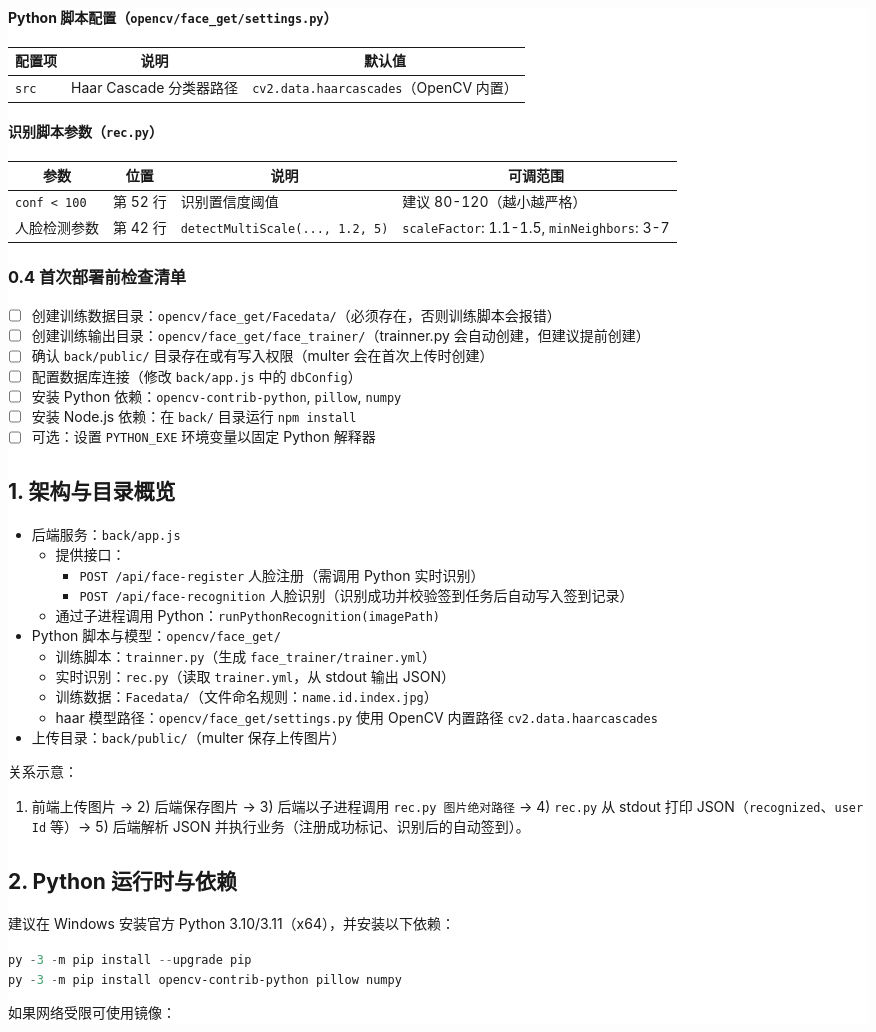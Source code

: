 #### Python 脚本配置（`opencv/face_get/settings.py`）

| 配置项 | 说明 | 默认值 |
| --- | --- | --- |
| `src` | Haar Cascade 分类器路径 | `cv2.data.haarcascades`（OpenCV 内置） |

#### 识别脚本参数（`rec.py`）

| 参数 | 位置 | 说明 | 可调范围 |
| --- | --- | --- | --- |
| `conf < 100` | 第 52 行 | 识别置信度阈值 | 建议 80-120（越小越严格） |
| 人脸检测参数 | 第 42 行 | `detectMultiScale(..., 1.2, 5)` | `scaleFactor`: 1.1-1.5, `minNeighbors`: 3-7 |

### 0.4 首次部署前检查清单

- [ ] 创建训练数据目录：`opencv/face_get/Facedata/`（必须存在，否则训练脚本会报错）
- [ ] 创建训练输出目录：`opencv/face_get/face_trainer/`（trainner.py 会自动创建，但建议提前创建）
- [ ] 确认 `back/public/` 目录存在或有写入权限（multer 会在首次上传时创建）
- [ ] 配置数据库连接（修改 `back/app.js` 中的 `dbConfig`）
- [ ] 安装 Python 依赖：`opencv-contrib-python`, `pillow`, `numpy`
- [ ] 安装 Node.js 依赖：在 `back/` 目录运行 `npm install`
- [ ] 可选：设置 `PYTHON_EXE` 环境变量以固定 Python 解释器

## 1. 架构与目录概览

- 后端服务：`back/app.js`
  - 提供接口：
    - `POST /api/face-register` 人脸注册（需调用 Python 实时识别）
    - `POST /api/face-recognition` 人脸识别（识别成功并校验签到任务后自动写入签到记录）
  - 通过子进程调用 Python：`runPythonRecognition(imagePath)`
- Python 脚本与模型：`opencv/face_get/`
  - 训练脚本：`trainner.py`（生成 `face_trainer/trainer.yml`）
  - 实时识别：`rec.py`（读取 `trainer.yml`，从 stdout 输出 JSON）
  - 训练数据：`Facedata/`（文件命名规则：`name.id.index.jpg`）
  - haar 模型路径：`opencv/face_get/settings.py` 使用 OpenCV 内置路径 `cv2.data.haarcascades`
- 上传目录：`back/public/`（multer 保存上传图片）

关系示意：
1) 前端上传图片 → 2) 后端保存图片 → 3) 后端以子进程调用 `rec.py 图片绝对路径` → 4) `rec.py` 从 stdout 打印 JSON（`recognized`、`userId` 等）→ 5) 后端解析 JSON 并执行业务（注册成功标记、识别后的自动签到）。

## 2. Python 运行时与依赖

建议在 Windows 安装官方 Python 3.10/3.11（x64），并安装以下依赖：

```powershell
py -3 -m pip install --upgrade pip
py -3 -m pip install opencv-contrib-python pillow numpy
```

如果网络受限可使用镜像：
